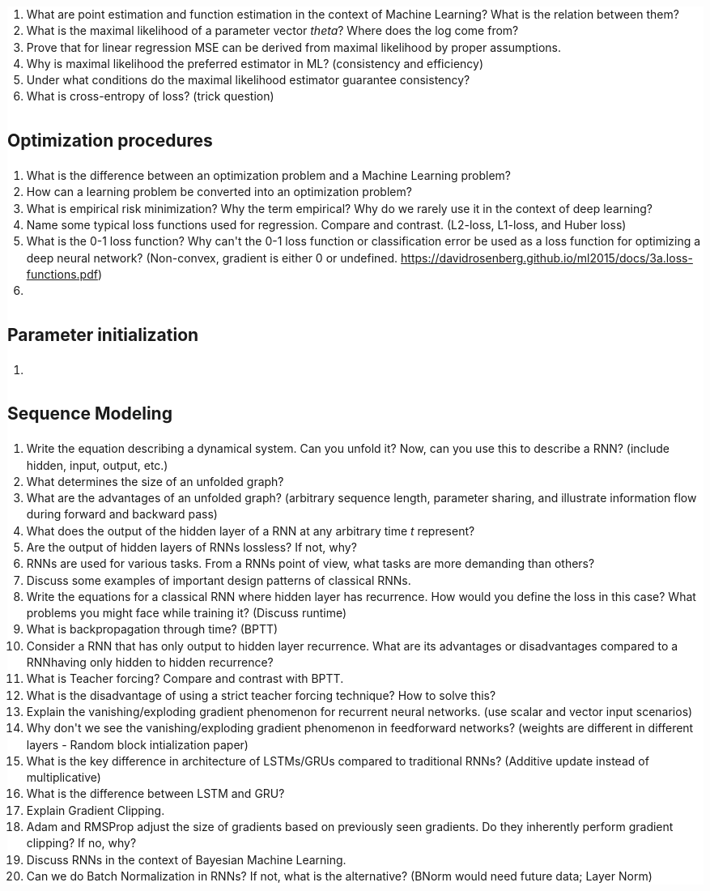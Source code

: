 1. What are point estimation and function estimation in the context of Machine Learning? What is the relation between them?
1. What is the maximal likelihood of a parameter vector $theta$? Where does the log come from?
1. Prove that for linear regression MSE can be derived from maximal likelihood by proper assumptions.
1. Why is maximal likelihood the preferred estimator in ML? (consistency and efficiency)
1. Under what conditions do the maximal likelihood estimator guarantee consistency?
1. What is cross-entropy of loss? (trick question) 


## Optimization procedures

1. What is the difference between an optimization problem and a Machine Learning problem?
1. How can a learning problem be converted into an optimization problem?
1. What is empirical risk minimization? Why the term empirical? Why do we rarely use it in the context of deep learning?
1. Name some typical loss functions used for regression. Compare and contrast. (L2-loss, L1-loss, and Huber loss)
1. What is the 0-1 loss function? Why can't the 0-1 loss function or classification error be used as a loss function for optimizing a deep neural network? (Non-convex, gradient is either 0 or undefined. https://davidrosenberg.github.io/ml2015/docs/3a.loss-functions.pdf)
1. 


## Parameter initialization

1.  

## Sequence Modeling

1. Write the equation describing a dynamical system. Can you unfold it? Now, can you use this to describe a RNN? (include hidden, input, output, etc.) 
1. What determines the size of an unfolded graph?
1. What are the advantages of an unfolded graph? (arbitrary sequence length, parameter sharing, and illustrate information flow during forward and backward pass)
1. What does the output of the hidden layer of a RNN at any arbitrary time _t_ represent?
1. Are the output of hidden layers of RNNs lossless? If not, why?
1. RNNs are used for various tasks. From a RNNs point of view, what tasks are more demanding than others? 
1. Discuss some examples of important design patterns of classical RNNs.
1. Write the equations for a classical RNN where hidden layer has recurrence. How would you define the loss in this case? What problems you might face while training it? (Discuss runtime)
1. What is backpropagation through time? (BPTT)
1. Consider a RNN that has only output to hidden layer recurrence. What are its advantages or disadvantages compared to a RNNhaving only hidden to hidden recurrence? 
1. What is Teacher forcing? Compare and contrast with BPTT.
1. What is the disadvantage of using a strict teacher forcing technique? How to solve this?
1. Explain the vanishing/exploding gradient phenomenon for recurrent neural networks. (use scalar and vector input scenarios)
1. Why don't we see the vanishing/exploding gradient phenomenon in feedforward networks? (weights are different in different layers - Random block intialization paper)
1. What is the key difference in architecture of LSTMs/GRUs compared to traditional RNNs? (Additive update instead of multiplicative)
1. What is the difference between LSTM and GRU?
1. Explain Gradient Clipping. 
1. Adam and RMSProp adjust the size of gradients based on previously seen gradients. Do they inherently perform gradient clipping? If no, why?
1. Discuss RNNs in the context of Bayesian Machine Learning.
1. Can we do Batch Normalization in RNNs? If not, what is the alternative? (BNorm would need future data; Layer Norm)
